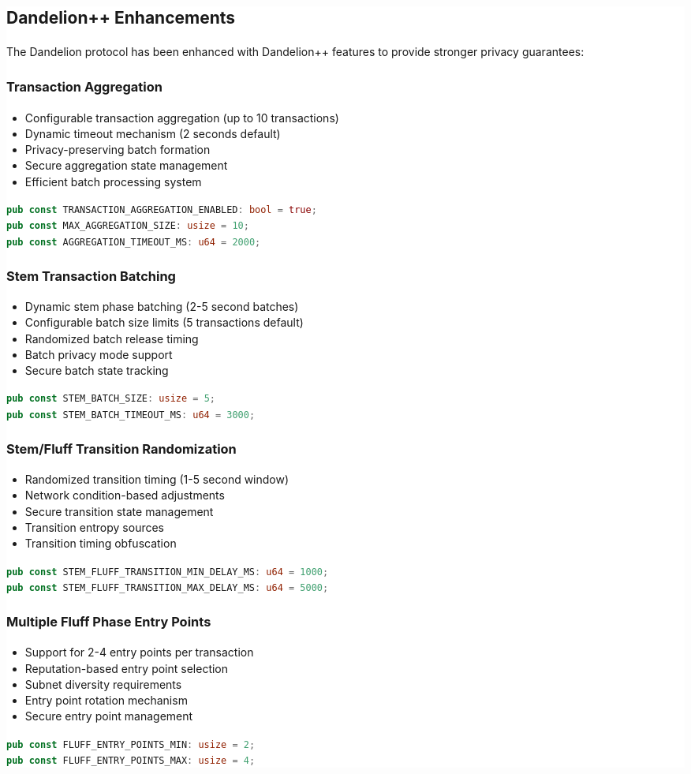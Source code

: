 ## Dandelion++ Enhancements

The Dandelion protocol has been enhanced with Dandelion++ features to provide stronger privacy guarantees:

### Transaction Aggregation
- Configurable transaction aggregation (up to 10 transactions)
- Dynamic timeout mechanism (2 seconds default)
- Privacy-preserving batch formation
- Secure aggregation state management
- Efficient batch processing system

```rust
pub const TRANSACTION_AGGREGATION_ENABLED: bool = true;
pub const MAX_AGGREGATION_SIZE: usize = 10;
pub const AGGREGATION_TIMEOUT_MS: u64 = 2000;
```

### Stem Transaction Batching
- Dynamic stem phase batching (2-5 second batches)
- Configurable batch size limits (5 transactions default)
- Randomized batch release timing
- Batch privacy mode support
- Secure batch state tracking

```rust
pub const STEM_BATCH_SIZE: usize = 5;
pub const STEM_BATCH_TIMEOUT_MS: u64 = 3000;
```

### Stem/Fluff Transition Randomization
- Randomized transition timing (1-5 second window)
- Network condition-based adjustments
- Secure transition state management
- Transition entropy sources
- Transition timing obfuscation

```rust
pub const STEM_FLUFF_TRANSITION_MIN_DELAY_MS: u64 = 1000;
pub const STEM_FLUFF_TRANSITION_MAX_DELAY_MS: u64 = 5000;
```

### Multiple Fluff Phase Entry Points
- Support for 2-4 entry points per transaction
- Reputation-based entry point selection
- Subnet diversity requirements
- Entry point rotation mechanism
- Secure entry point management

```rust
pub const FLUFF_ENTRY_POINTS_MIN: usize = 2;
pub const FLUFF_ENTRY_POINTS_MAX: usize = 4;
```
